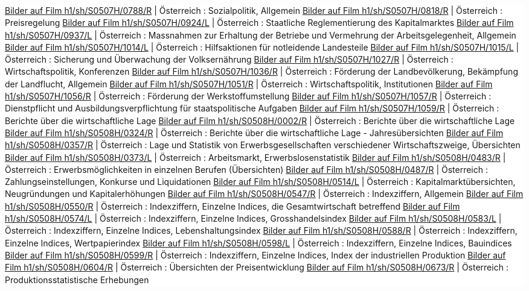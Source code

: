 <a class="btn" href="https://pm20.zbw.eu/film/h1/sh/S0507H/0788/R" rel="nofollow">Bilder auf Film h1/sh/S0507H/0788/R</a> | Österreich : Sozialpolitik, Allgemein
<a class="btn" href="https://pm20.zbw.eu/film/h1/sh/S0507H/0818/R" rel="nofollow">Bilder auf Film h1/sh/S0507H/0818/R</a> | Österreich : Preisregelung
<a class="btn" href="https://pm20.zbw.eu/film/h1/sh/S0507H/0924/L" rel="nofollow">Bilder auf Film h1/sh/S0507H/0924/L</a> | Österreich : Staatliche Reglementierung des Kapitalmarktes
<a class="btn" href="https://pm20.zbw.eu/film/h1/sh/S0507H/0937/L" rel="nofollow">Bilder auf Film h1/sh/S0507H/0937/L</a> | Österreich : Massnahmen zur Erhaltung der Betriebe und Vermehrung der Arbeitsgelegenheit, Allgemein
<a class="btn" href="https://pm20.zbw.eu/film/h1/sh/S0507H/1014/L" rel="nofollow">Bilder auf Film h1/sh/S0507H/1014/L</a> | Österreich : Hilfsaktionen für notleidende Landesteile
<a class="btn" href="https://pm20.zbw.eu/film/h1/sh/S0507H/1015/L" rel="nofollow">Bilder auf Film h1/sh/S0507H/1015/L</a> | Österreich : Sicherung und Überwachung der Volksernährung
<a class="btn" href="https://pm20.zbw.eu/film/h1/sh/S0507H/1027/R" rel="nofollow">Bilder auf Film h1/sh/S0507H/1027/R</a> | Österreich : Wirtschaftspolitik, Konferenzen
<a class="btn" href="https://pm20.zbw.eu/film/h1/sh/S0507H/1036/R" rel="nofollow">Bilder auf Film h1/sh/S0507H/1036/R</a> | Österreich : Förderung der Landbevölkerung, Bekämpfung der Landflucht, Allgemein
<a class="btn" href="https://pm20.zbw.eu/film/h1/sh/S0507H/1051/R" rel="nofollow">Bilder auf Film h1/sh/S0507H/1051/R</a> | Österreich : Wirtschaftspolitik, Institutionen
<a class="btn" href="https://pm20.zbw.eu/film/h1/sh/S0507H/1056/R" rel="nofollow">Bilder auf Film h1/sh/S0507H/1056/R</a> | Österreich : Förderung der Werkstoffumstellung
<a class="btn" href="https://pm20.zbw.eu/film/h1/sh/S0507H/1057/R" rel="nofollow">Bilder auf Film h1/sh/S0507H/1057/R</a> | Österreich : Dienstpflicht und Ausbildungsverpflichtung für staatspolitische Aufgaben
<a class="btn" href="https://pm20.zbw.eu/film/h1/sh/S0507H/1059/R" rel="nofollow">Bilder auf Film h1/sh/S0507H/1059/R</a> | Österreich : Berichte über die wirtschaftliche Lage
<a class="btn" href="https://pm20.zbw.eu/film/h1/sh/S0508H/0002/R" rel="nofollow">Bilder auf Film h1/sh/S0508H/0002/R</a> | Österreich : Berichte über die wirtschaftliche Lage
<a class="btn" href="https://pm20.zbw.eu/film/h1/sh/S0508H/0324/R" rel="nofollow">Bilder auf Film h1/sh/S0508H/0324/R</a> | Österreich : Berichte über die wirtschaftliche Lage - Jahresübersichten
<a class="btn" href="https://pm20.zbw.eu/film/h1/sh/S0508H/0357/R" rel="nofollow">Bilder auf Film h1/sh/S0508H/0357/R</a> | Österreich : Lage und Statistik von Erwerbsgesellschaften verschiedener Wirtschaftszweige, Übersichten
<a class="btn" href="https://pm20.zbw.eu/film/h1/sh/S0508H/0373/L" rel="nofollow">Bilder auf Film h1/sh/S0508H/0373/L</a> | Österreich : Arbeitsmarkt, Erwerbslosenstatistik
<a class="btn" href="https://pm20.zbw.eu/film/h1/sh/S0508H/0483/R" rel="nofollow">Bilder auf Film h1/sh/S0508H/0483/R</a> | Österreich : Erwerbsmöglichkeiten in einzelnen Berufen (Übersichten)
<a class="btn" href="https://pm20.zbw.eu/film/h1/sh/S0508H/0487/R" rel="nofollow">Bilder auf Film h1/sh/S0508H/0487/R</a> | Österreich : Zahlungseinstellungen, Konkurse und Liquidationen
<a class="btn" href="https://pm20.zbw.eu/film/h1/sh/S0508H/0514/L" rel="nofollow">Bilder auf Film h1/sh/S0508H/0514/L</a> | Österreich : Kapitalmarktübersichten, Neugründungen und Kapitalerhöhungen
<a class="btn" href="https://pm20.zbw.eu/film/h1/sh/S0508H/0547/R" rel="nofollow">Bilder auf Film h1/sh/S0508H/0547/R</a> | Österreich : Indexziffern, Allgemein
<a class="btn" href="https://pm20.zbw.eu/film/h1/sh/S0508H/0550/R" rel="nofollow">Bilder auf Film h1/sh/S0508H/0550/R</a> | Österreich : Indexziffern, Einzelne Indices, die Gesamtwirtschaft betreffend
<a class="btn" href="https://pm20.zbw.eu/film/h1/sh/S0508H/0574/L" rel="nofollow">Bilder auf Film h1/sh/S0508H/0574/L</a> | Österreich : Indexziffern, Einzelne Indices, Grosshandelsindex
<a class="btn" href="https://pm20.zbw.eu/film/h1/sh/S0508H/0583/L" rel="nofollow">Bilder auf Film h1/sh/S0508H/0583/L</a> | Österreich : Indexziffern, Einzelne Indices, Lebenshaltungsindex
<a class="btn" href="https://pm20.zbw.eu/film/h1/sh/S0508H/0588/R" rel="nofollow">Bilder auf Film h1/sh/S0508H/0588/R</a> | Österreich : Indexziffern, Einzelne Indices, Wertpapierindex
<a class="btn" href="https://pm20.zbw.eu/film/h1/sh/S0508H/0598/L" rel="nofollow">Bilder auf Film h1/sh/S0508H/0598/L</a> | Österreich : Indexziffern, Einzelne Indices, Bauindices
<a class="btn" href="https://pm20.zbw.eu/film/h1/sh/S0508H/0599/R" rel="nofollow">Bilder auf Film h1/sh/S0508H/0599/R</a> | Österreich : Indexziffern, Einzelne Indices, Index der industriellen Produktion
<a class="btn" href="https://pm20.zbw.eu/film/h1/sh/S0508H/0604/R" rel="nofollow">Bilder auf Film h1/sh/S0508H/0604/R</a> | Österreich : Übersichten der Preisentwicklung
<a class="btn" href="https://pm20.zbw.eu/film/h1/sh/S0508H/0673/R" rel="nofollow">Bilder auf Film h1/sh/S0508H/0673/R</a> | Österreich : Produktionsstatistische Erhebungen